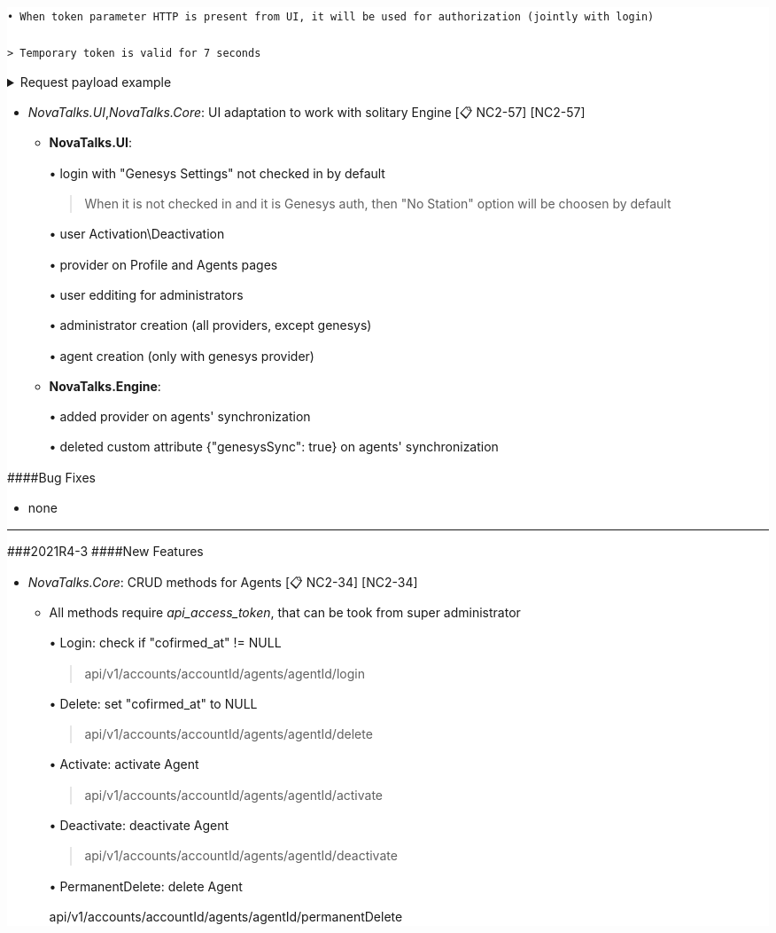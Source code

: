 	• When token parameter HTTP is present from UI, it will be used for authorization (jointly with login)

	> Temporary token is valid for 7 seconds
	
<details><summary>Request payload example</summary></details>

- *NovaTalks.UI*,*NovaTalks.Core*: UI adaptation to work with solitary Engine [:clipboard: NC2-57] [NC2-57]
	
	- **NovaTalks.UI**:

		• login with "Genesys Settings" not checked in by default

		> When it is not checked in and it is Genesys auth, then "No Station" option will be choosen by default

		• user Activation\Deactivation

		• provider on Profile and Agents pages

		• user edditing for administrators

		• administrator creation (all providers, except genesys)

		• agent creation (only with genesys provider)

	- **NovaTalks.Engine**:

		• added provider on agents' synchronization

		• deleted custom attribute {"genesysSync": true} on agents' synchronization

####Bug Fixes
- none
***

###2021R4-3
####New Features
- *NovaTalks.Core*: CRUD methods for Agents [:clipboard: NC2-34] [NC2-34]

	- All methods require *api_access_token*, that can be took from super administrator
	
		• Login: check if "cofirmed_at" != NULL

		> api/v1/accounts/accountId/agents/agentId/login

		• Delete: set "cofirmed_at" to NULL

		> api/v1/accounts/accountId/agents/agentId/delete

		• Activate: activate Agent

		> api/v1/accounts/accountId/agents/agentId/activate

		• Deactivate: deactivate Agent

		> api/v1/accounts/accountId/agents/agentId/deactivate

		• PermanentDelete: delete Agent

		api/v1/accounts/accountId/agents/agentId/permanentDelete
